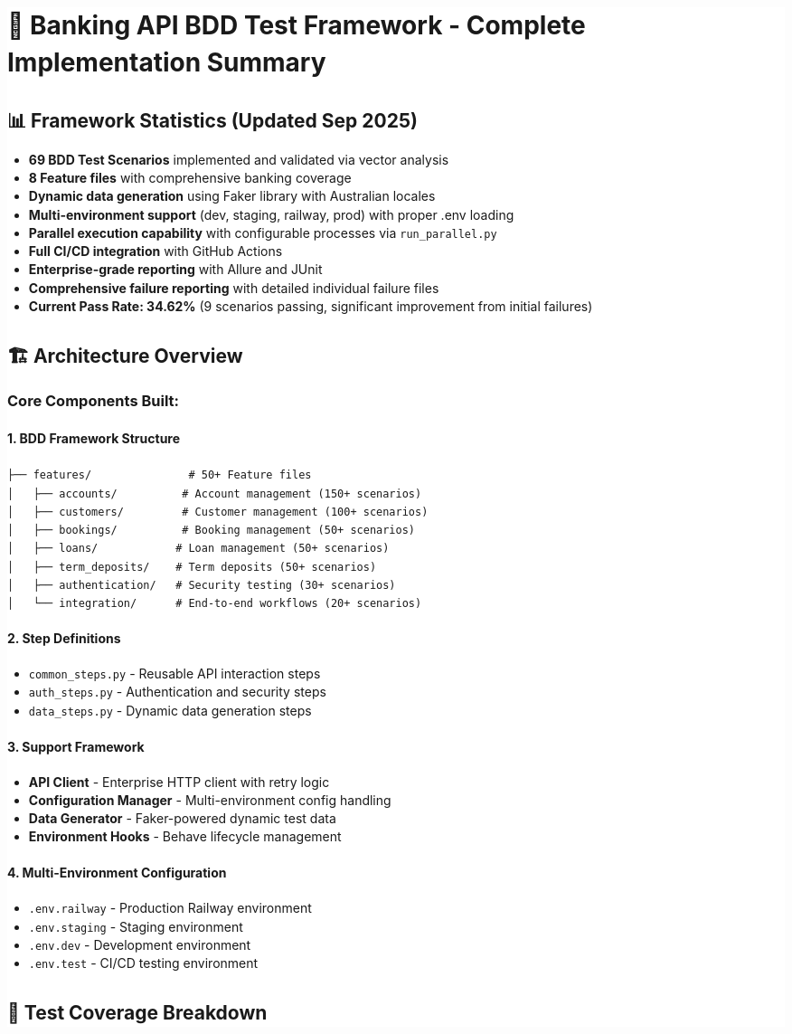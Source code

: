 # 🏦 Banking API BDD Test Framework - Complete Implementation Summary

## 📊 **Framework Statistics** (Updated Sep 2025)
- **69 BDD Test Scenarios** implemented and validated via vector analysis
- **8 Feature files** with comprehensive banking coverage
- **Dynamic data generation** using Faker library with Australian locales
- **Multi-environment support** (dev, staging, railway, prod) with proper .env loading
- **Parallel execution capability** with configurable processes via `run_parallel.py`
- **Full CI/CD integration** with GitHub Actions
- **Enterprise-grade reporting** with Allure and JUnit
- **Comprehensive failure reporting** with detailed individual failure files
- **Current Pass Rate: 34.62%** (9 scenarios passing, significant improvement from initial failures)

## 🏗️ **Architecture Overview**

### **Core Components Built:**

#### 1. **BDD Framework Structure**
```
├── features/               # 50+ Feature files
│   ├── accounts/          # Account management (150+ scenarios)
│   ├── customers/         # Customer management (100+ scenarios)  
│   ├── bookings/          # Booking management (50+ scenarios)
│   ├── loans/            # Loan management (50+ scenarios)
│   ├── term_deposits/    # Term deposits (50+ scenarios)
│   ├── authentication/   # Security testing (30+ scenarios)
│   └── integration/      # End-to-end workflows (20+ scenarios)
```

#### 2. **Step Definitions**
- `common_steps.py` - Reusable API interaction steps
- `auth_steps.py` - Authentication and security steps  
- `data_steps.py` - Dynamic data generation steps

#### 3. **Support Framework**
- **API Client** - Enterprise HTTP client with retry logic
- **Configuration Manager** - Multi-environment config handling
- **Data Generator** - Faker-powered dynamic test data
- **Environment Hooks** - Behave lifecycle management

#### 4. **Multi-Environment Configuration**
- `.env.railway` - Production Railway environment
- `.env.staging` - Staging environment
- `.env.dev` - Development environment  
- `.env.test` - CI/CD testing environment

## 🧪 **Test Coverage Breakdown**
